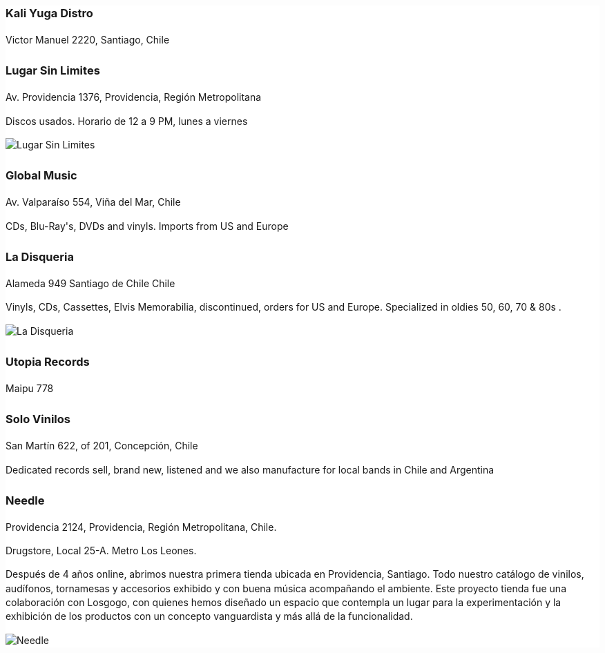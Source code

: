 ### Kali Yuga Distro

Victor Manuel 2220, Santiago, Chile

### Lugar Sin Limites

Av. Providencia 1376, Providencia, Región Metropolitana

Discos usados. Horario de 12 a 9 PM, lunes a viernes

![Lugar Sin Limites](https://discogslabs.imgix.net/vinylhub/5a79a95a081ef5002c5b761d.jpg?auto=compress%2Cformat&fit=max&fm=jpg&h=2000&w=2000&s=a69b4b39d358b3bc103031779a18d8c3 "Lugar Sin Limites")

### Global Music

Av. Valparaíso 554, Viña del Mar, Chile

CDs, Blu-Ray's, DVDs and vinyls. Imports from US and Europe

### La Disqueria

Alameda 949
Santiago de Chile 
Chile

Vinyls, CDs, Cassettes, Elvis Memorabilia, discontinued, orders for US and Europe.
Specialized in oldies 50, 60, 70 & 80s .

![La Disqueria](https://discogslabs.imgix.net/vinylhub/55c8b50e46d1b00011053ec7.jpg?auto=compress%2Cformat&fit=max&fm=jpg&h=2000&w=2000&s=d2563cab3a959ffb7e6ef5533b4c6672 "La Disqueria")

### Utopia Records

Maipu 778

### Solo Vinilos

San Martín 622, of 201, Concepción, Chile

Dedicated records sell, brand new, listened and we also manufacture for local bands in Chile and Argentina

### Needle

Providencia 2124, Providencia, Región Metropolitana, Chile.

Drugstore, Local 25-A. Metro Los Leones.

Después de 4 años online, abrimos nuestra primera tienda ubicada en Providencia, Santiago. Todo nuestro catálogo de vinilos, audífonos, tornamesas y accesorios exhibido y con buena música acompañando el ambiente.
Este proyecto tienda fue una colaboración con Losgogo, con quienes hemos diseñado un espacio que contempla un lugar para la experimentación y la exhibición de los productos con un concepto vanguardista y más allá de la funcionalidad.

![Needle](https://discogslabs.imgix.net/vinylhub/53e59510b3ceee00084d080c.jpg?auto=compress%2Cformat&fit=max&fm=jpg&h=2000&w=2000&s=5553e61d6c7a41394f152be2dc8cadd4 "Needle")

